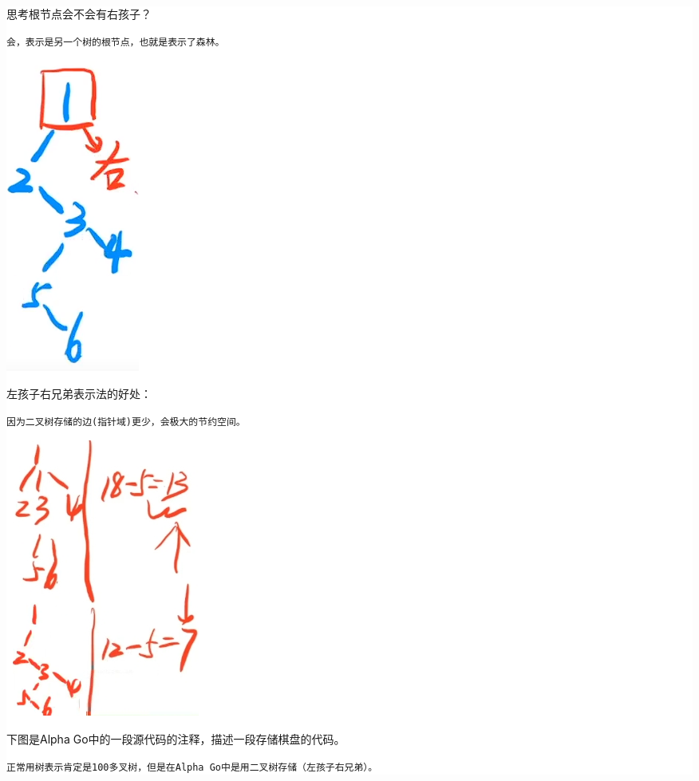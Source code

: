思考根节点会不会有右孩子？

    会，表示是另一个树的根节点，也就是表示了森林。

![alt text](image-18.png)

左孩子右兄弟表示法的好处：

    因为二叉树存储的边(指针域)更少，会极大的节约空间。

![alt text](image-31.png)

下图是Alpha Go中的一段源代码的注释，描述一段存储棋盘的代码。

    正常用树表示肯定是100多叉树，但是在Alpha Go中是用二叉树存储（左孩子右兄弟）。
